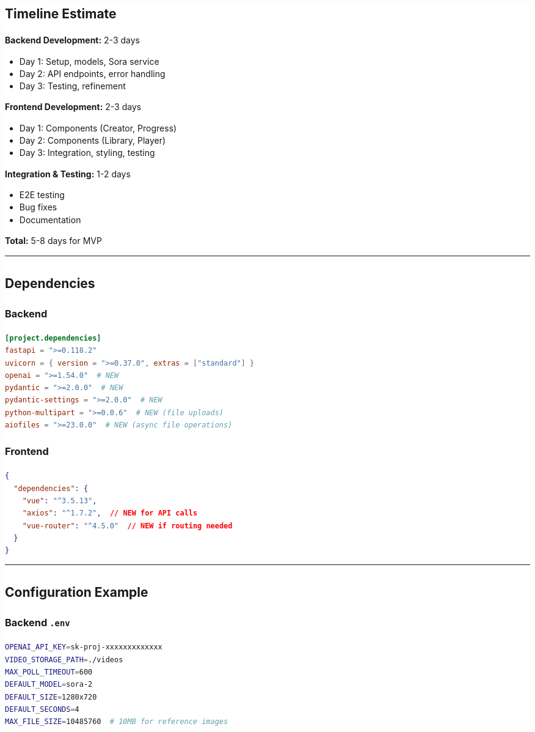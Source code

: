 ## Timeline Estimate

**Backend Development:** 2-3 days
- Day 1: Setup, models, Sora service
- Day 2: API endpoints, error handling
- Day 3: Testing, refinement

**Frontend Development:** 2-3 days
- Day 1: Components (Creator, Progress)
- Day 2: Components (Library, Player)
- Day 3: Integration, styling, testing

**Integration & Testing:** 1-2 days
- E2E testing
- Bug fixes
- Documentation

**Total:** 5-8 days for MVP

---

## Dependencies

### Backend
```toml
[project.dependencies]
fastapi = ">=0.118.2"
uvicorn = { version = ">=0.37.0", extras = ["standard"] }
openai = ">=1.54.0"  # NEW
pydantic = ">=2.0.0"  # NEW
pydantic-settings = ">=2.0.0"  # NEW
python-multipart = ">=0.0.6"  # NEW (file uploads)
aiofiles = ">=23.0.0"  # NEW (async file operations)
```

### Frontend
```json
{
  "dependencies": {
    "vue": "^3.5.13",
    "axios": "^1.7.2",  // NEW for API calls
    "vue-router": "^4.5.0"  // NEW if routing needed
  }
}
```

---

## Configuration Example

### Backend `.env`
```bash
OPENAI_API_KEY=sk-proj-xxxxxxxxxxxxx
VIDEO_STORAGE_PATH=./videos
MAX_POLL_TIMEOUT=600
DEFAULT_MODEL=sora-2
DEFAULT_SIZE=1280x720
DEFAULT_SECONDS=4
MAX_FILE_SIZE=10485760  # 10MB for reference images
```
